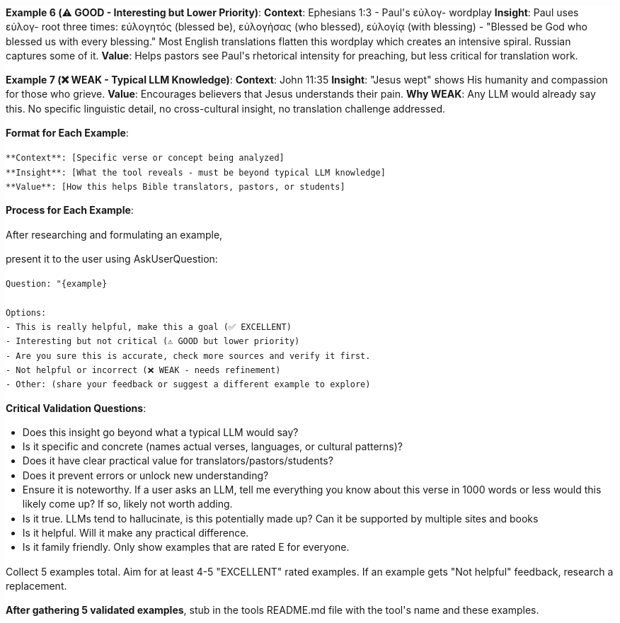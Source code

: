 **Example 6 (⚠️ GOOD - Interesting but Lower Priority)**:
**Context**: Ephesians 1:3 - Paul's εὐλογ- wordplay
**Insight**: Paul uses εὐλογ- root three times: εὐλογητός (blessed be), εὐλογήσας (who blessed), εὐλογίᾳ (with blessing) - "Blessed be God who blessed us with every blessing." Most English translations flatten this wordplay which creates an intensive spiral. Russian captures some of it.
**Value**: Helps pastors see Paul's rhetorical intensity for preaching, but less critical for translation work.

**Example 7 (❌ WEAK - Typical LLM Knowledge)**:
**Context**: John 11:35
**Insight**: "Jesus wept" shows His humanity and compassion for those who grieve.
**Value**: Encourages believers that Jesus understands their pain.
**Why WEAK**: Any LLM would already say this. No specific linguistic detail, no cross-cultural insight, no translation challenge addressed.

**Format for Each Example**:
```
**Context**: [Specific verse or concept being analyzed]
**Insight**: [What the tool reveals - must be beyond typical LLM knowledge]
**Value**: [How this helps Bible translators, pastors, or students]
```

**Process for Each Example**:

After researching and formulating an example, 

present it to the user using AskUserQuestion:

```
Question: "{example}

Options:
- This is really helpful, make this a goal (✅ EXCELLENT)
- Interesting but not critical (⚠️ GOOD but lower priority)
- Are you sure this is accurate, check more sources and verify it first.
- Not helpful or incorrect (❌ WEAK - needs refinement)
- Other: (share your feedback or suggest a different example to explore)
```

**Critical Validation Questions**:
- Does this insight go beyond what a typical LLM would say?
- Is it specific and concrete (names actual verses, languages, or cultural patterns)?
- Does it have clear practical value for translators/pastors/students?
- Does it prevent errors or unlock new understanding?
- Ensure it is noteworthy.  If a user asks an LLM, tell me everything you know about this verse in 1000 words or less would this likely come up?  If so, likely not worth adding.
- Is it true.  LLMs tend to hallucinate, is this potentially made up?  Can it be supported by multiple sites and books
- Is it helpful.  Will it make any practical difference.
- Is it family friendly.  Only show examples that are rated E for everyone. 

Collect 5 examples total. Aim for at least 4-5 "EXCELLENT" rated examples. If an example gets "Not helpful" feedback, research a replacement.

**After gathering 5 validated examples**, stub in the tools README.md file with the tool's name and these examples.
